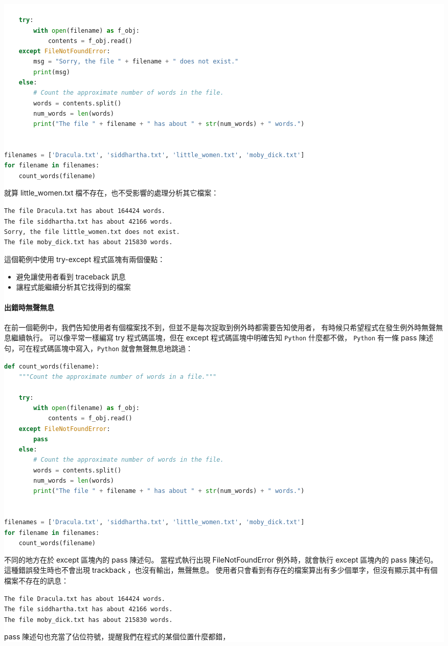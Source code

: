 ```python

    try:
        with open(filename) as f_obj:
            contents = f_obj.read()
    except FileNotFoundError:
        msg = "Sorry, the file " + filename + " does not exist."
        print(msg)
    else:
        # Count the approximate number of words in the file.
        words = contents.split()
        num_words = len(words)
        print("The file " + filename + " has about " + str(num_words) + " words.")


filenames = ['Dracula.txt', 'siddhartha.txt', 'little_women.txt', 'moby_dick.txt']
for filename in filenames:
    count_words(filename)
```
就算 little_women.txt 檔不存在，也不受影響的處理分析其它檔案：
```text
The file Dracula.txt has about 164424 words.
The file siddhartha.txt has about 42166 words.
Sorry, the file little_women.txt does not exist.
The file moby_dick.txt has about 215830 words.
```
這個範例中使用 try-except 程式區塊有兩個優點：
+ 避免讓使用者看到 traceback 訊息
+ 讓程式能繼續分析其它找得到的檔案

#### 出錯時無聲無息
在前一個範例中，我們告知使用者有個檔案找不到，但並不是每次捉取到例外時都需要告知使用者，
有時候只希望程式在發生例外時無聲無息繼續執行。
可以像平常一樣編寫 try 程式碼區塊，但在 except 程式碼區塊中明確告知 `Python` 什麼都不做，
`Python` 有一條 pass 陳述句，可在程式碼區塊中寫入，`Python` 就會無聲無息地跳過：
```python
def count_words(filename):
    """Count the approximate number of words in a file."""

    try:
        with open(filename) as f_obj:
            contents = f_obj.read()
    except FileNotFoundError:
        pass
    else:
        # Count the approximate number of words in the file.
        words = contents.split()
        num_words = len(words)
        print("The file " + filename + " has about " + str(num_words) + " words.")


filenames = ['Dracula.txt', 'siddhartha.txt', 'little_women.txt', 'moby_dick.txt']
for filename in filenames:
    count_words(filename)
```
不同的地方在於 except 區塊內的 pass 陳述句。
當程式執行出現 FileNotFoundError 例外時，就會執行 except 區塊內的 pass 陳述句。
這種錯誤發生時也不會出現 trackback ，也沒有輸出，無聲無息。
使用者只會看到有存在的檔案算出有多少個單字，但沒有顯示其中有個檔案不存在的訊息：
```text
The file Dracula.txt has about 164424 words.
The file siddhartha.txt has about 42166 words.
The file moby_dick.txt has about 215830 words.
```
pass 陳述句也充當了佔位符號，提醒我們在程式的某個位置什麼都錯，